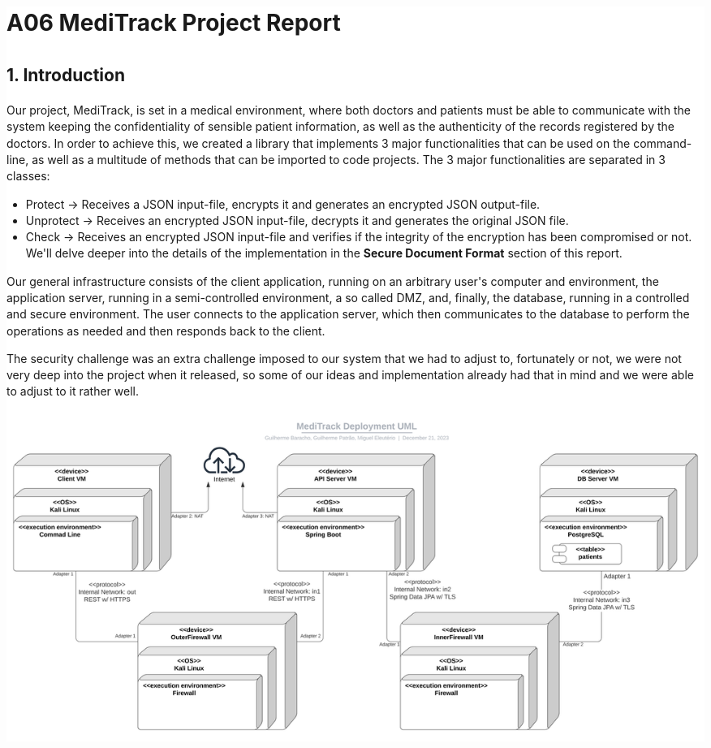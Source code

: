 # A06 MediTrack Project Report

## 1. Introduction

Our project, MediTrack, is set in a medical environment, where both doctors and patients must be able to communicate with the system keeping
the confidentiality of sensible patient information, as well as the authenticity of the records registered by the doctors. In order to achieve this, we 
created a library that implements 3 major functionalities that can be used on the command-line, as well as a multitude of methods that can be imported
to code projects.
The 3 major functionalities are separated in 3 classes:
- Protect -> Receives a JSON input-file, encrypts it and generates an encrypted JSON output-file.
- Unprotect -> Receives an encrypted JSON input-file, decrypts it and generates the original JSON file.
- Check -> Receives an encrypted JSON input-file and verifies if the integrity of the encryption has been compromised or not.
We'll delve deeper into the details of the implementation in the **Secure Document Format** section of this report.

Our general infrastructure consists of the client application, running on an arbitrary user's computer and environment, the application server, 
running in a semi-controlled environment, a so called DMZ, and, finally, the database, running in a controlled and secure environment. The user connects to the application
server, which then communicates to the database to perform the operations as needed and then responds back to the client.

The security challenge was an extra challenge imposed to our system that we had to adjust to, fortunately or not, we were not very deep into the
project when it released, so some of our ideas and implementation already had that in mind and we were able to adjust to it rather well.

![Deployment Diagram](img/Deployment_Diagram.svg)
